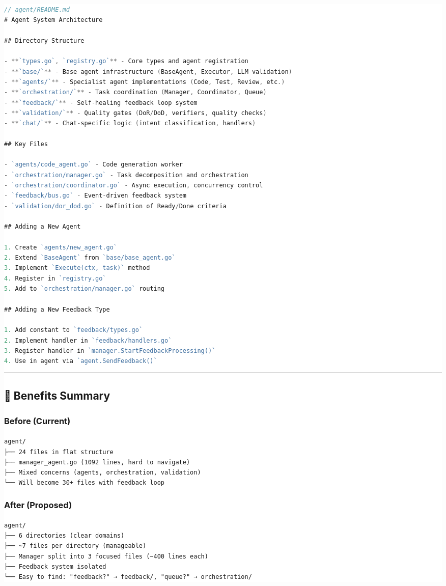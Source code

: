 ```go
// agent/README.md
# Agent System Architecture

## Directory Structure

- **`types.go`, `registry.go`** - Core types and agent registration
- **`base/`** - Base agent infrastructure (BaseAgent, Executor, LLM validation)
- **`agents/`** - Specialist agent implementations (Code, Test, Review, etc.)
- **`orchestration/`** - Task coordination (Manager, Coordinator, Queue)
- **`feedback/`** - Self-healing feedback loop system
- **`validation/`** - Quality gates (DoR/DoD, verifiers, quality checks)
- **`chat/`** - Chat-specific logic (intent classification, handlers)

## Key Files

- `agents/code_agent.go` - Code generation worker
- `orchestration/manager.go` - Task decomposition and orchestration
- `orchestration/coordinator.go` - Async execution, concurrency control
- `feedback/bus.go` - Event-driven feedback system
- `validation/dor_dod.go` - Definition of Ready/Done criteria

## Adding a New Agent

1. Create `agents/new_agent.go`
2. Extend `BaseAgent` from `base/base_agent.go`
3. Implement `Execute(ctx, task)` method
4. Register in `registry.go`
5. Add to `orchestration/manager.go` routing

## Adding a New Feedback Type

1. Add constant to `feedback/types.go`
2. Implement handler in `feedback/handlers.go`
3. Register handler in `manager.StartFeedbackProcessing()`
4. Use in agent via `agent.SendFeedback()`
```

---

## 🎯 Benefits Summary

### Before (Current)
```
agent/
├── 24 files in flat structure
├── manager_agent.go (1092 lines, hard to navigate)
├── Mixed concerns (agents, orchestration, validation)
└── Will become 30+ files with feedback loop
```

### After (Proposed)
```
agent/
├── 6 directories (clear domains)
├── ~7 files per directory (manageable)
├── Manager split into 3 focused files (~400 lines each)
├── Feedback system isolated
└── Easy to find: "feedback?" → feedback/, "queue?" → orchestration/
```
